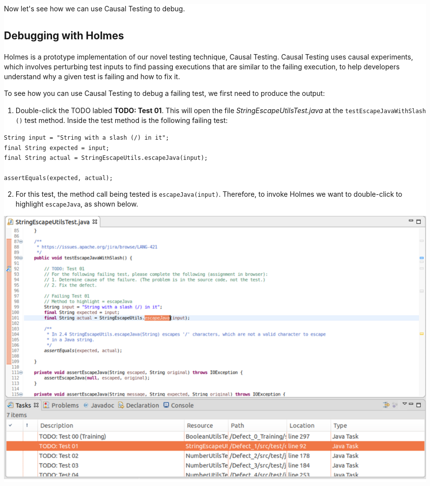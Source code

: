 Now let's see how we can use Causal Testing to debug.

## Debugging with Holmes

Holmes is a prototype implementation of our novel testing technique, Causal Testing. Causal Testing uses causal experiments, which involves perturbing test inputs to find passing executions that are similar to the failing execution, to help developers understand why a given test is failing and how to fix it.

To see how you can use Causal Testing to debug a failing test, we first need to produce the output:

1. Double-click the TODO labled **TODO: Test 01**. This will open the file *StringEscapeUtilsTest.java* at the ```testEscapeJavaWithSlash()``` test method. Inside the test method is the following failing test:

```
String input = "String with a slash (/) in it";
final String expected = input;
final String actual = StringEscapeUtils.escapeJava(input);

assertEquals(expected, actual);
```

2. For this test, the method call being tested is ```escapeJava(input)```. Therefore, to invoke Holmes we want to double-click to highlight ```escapeJava```, as shown below.

<img src="images/Test01.png" alt="Test 01"/>
